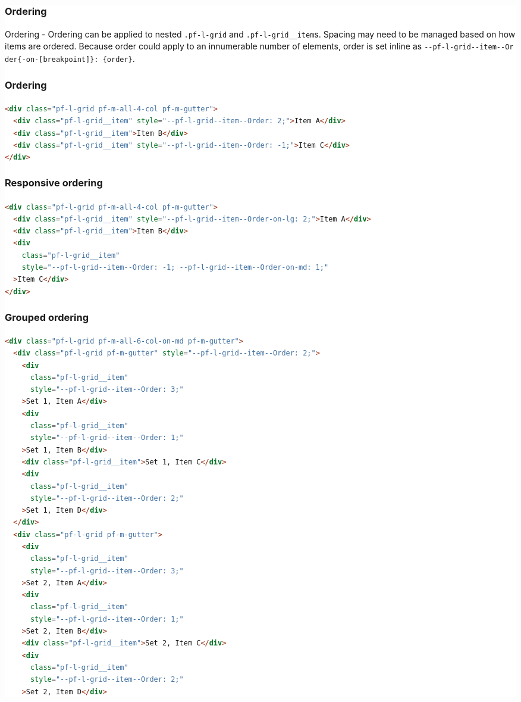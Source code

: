 ### Ordering

Ordering - Ordering can be applied to nested <code>.pf-l-grid</code> and <code>.pf-l-grid\_\_item</code>s. Spacing may need to be managed based on how items are ordered. Because order could apply to an innumerable number of elements, order is set inline as `--pf-l-grid--item--Order{-on-[breakpoint]}: {order}`.

### Ordering

```html
<div class="pf-l-grid pf-m-all-4-col pf-m-gutter">
  <div class="pf-l-grid__item" style="--pf-l-grid--item--Order: 2;">Item A</div>
  <div class="pf-l-grid__item">Item B</div>
  <div class="pf-l-grid__item" style="--pf-l-grid--item--Order: -1;">Item C</div>
</div>

```

### Responsive ordering

```html
<div class="pf-l-grid pf-m-all-4-col pf-m-gutter">
  <div class="pf-l-grid__item" style="--pf-l-grid--item--Order-on-lg: 2;">Item A</div>
  <div class="pf-l-grid__item">Item B</div>
  <div
    class="pf-l-grid__item"
    style="--pf-l-grid--item--Order: -1; --pf-l-grid--item--Order-on-md: 1;"
  >Item C</div>
</div>

```

### Grouped ordering

```html
<div class="pf-l-grid pf-m-all-6-col-on-md pf-m-gutter">
  <div class="pf-l-grid pf-m-gutter" style="--pf-l-grid--item--Order: 2;">
    <div
      class="pf-l-grid__item"
      style="--pf-l-grid--item--Order: 3;"
    >Set 1, Item A</div>
    <div
      class="pf-l-grid__item"
      style="--pf-l-grid--item--Order: 1;"
    >Set 1, Item B</div>
    <div class="pf-l-grid__item">Set 1, Item C</div>
    <div
      class="pf-l-grid__item"
      style="--pf-l-grid--item--Order: 2;"
    >Set 1, Item D</div>
  </div>
  <div class="pf-l-grid pf-m-gutter">
    <div
      class="pf-l-grid__item"
      style="--pf-l-grid--item--Order: 3;"
    >Set 2, Item A</div>
    <div
      class="pf-l-grid__item"
      style="--pf-l-grid--item--Order: 1;"
    >Set 2, Item B</div>
    <div class="pf-l-grid__item">Set 2, Item C</div>
    <div
      class="pf-l-grid__item"
      style="--pf-l-grid--item--Order: 2;"
    >Set 2, Item D</div>
```